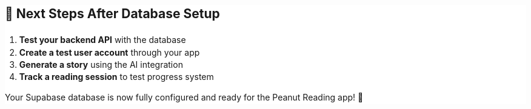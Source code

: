 ## 🚀 **Next Steps After Database Setup**

1. **Test your backend API** with the database
2. **Create a test user account** through your app
3. **Generate a story** using the AI integration
4. **Track a reading session** to test progress system

Your Supabase database is now fully configured and ready for the Peanut Reading app! 🎉